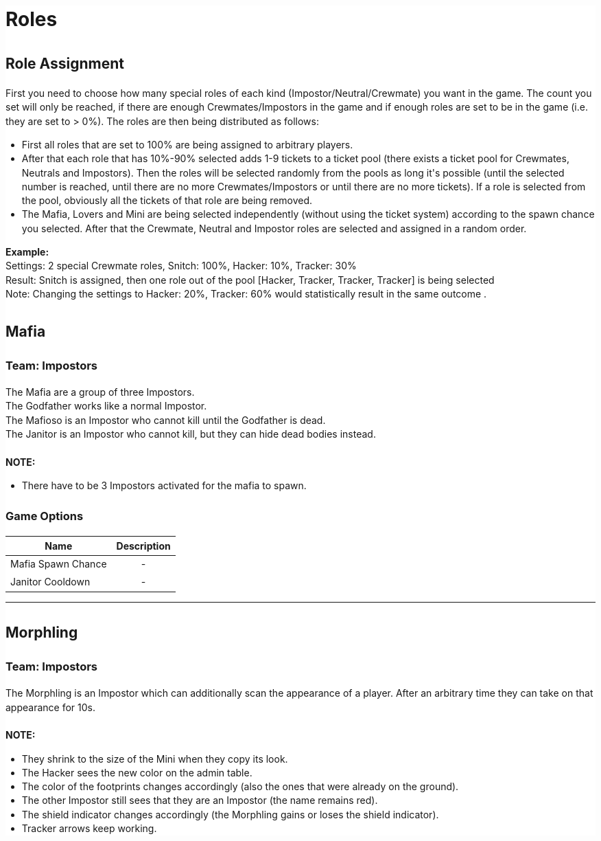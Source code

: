 # Roles

## Role Assignment

First you need to choose how many special roles of each kind (Impostor/Neutral/Crewmate) you want in the game.
The count you set will only be reached, if there are enough Crewmates/Impostors in the game and if enough roles are set to be in the game (i.e. they are set to > 0%). The roles are then being distributed as follows:
- First all roles that are set to 100% are being assigned to arbitrary players.
- After that each role that has 10%-90% selected adds 1-9 tickets to a ticket pool (there exists a ticket pool for Crewmates, Neutrals and Impostors). Then the roles will be selected randomly from the pools as long it's possible (until the selected number is reached, until there are no more Crewmates/Impostors or until there are no more tickets). If a role is selected from the pool, obviously all the tickets of that role are being removed.
- The Mafia, Lovers and Mini are being selected independently (without using the ticket system) according to the spawn chance you selected. After that the Crewmate, Neutral and Impostor roles are selected and assigned in a random order.

**Example:**\
Settings: 2 special Crewmate roles, Snitch: 100%, Hacker: 10%, Tracker: 30%\
Result: Snitch is assigned, then one role out of the pool [Hacker, Tracker, Tracker, Tracker] is being selected\
Note: Changing the settings to Hacker: 20%, Tracker: 60% would statistically result in the same outcome .


## Mafia
### **Team: Impostors**
The Mafia are a group of three Impostors.\
The Godfather works like a normal Impostor.\
The Mafioso is an Impostor who cannot kill until the Godfather is dead.\
The Janitor is an Impostor who cannot kill, but they can hide dead bodies instead.\
\
**NOTE:**
- There have to be 3 Impostors activated for the mafia to spawn.

### Game Options
| Name | Description |
|----------|:-------------:|
| Mafia Spawn Chance | -
| Janitor Cooldown | -
-----------------------

## Morphling
### **Team: Impostors**
The Morphling is an Impostor which can additionally scan the appearance of a player. After an arbitrary time they can take on that appearance for 10s.\
\
**NOTE:**
- They shrink to the size of the Mini when they copy its look.
- The Hacker sees the new color on the admin table.
- The color of the footprints changes accordingly (also the ones that were already on the ground).
- The other Impostor still sees that they are an Impostor (the name remains red).
- The shield indicator changes accordingly (the Morphling gains or loses the shield indicator).
- Tracker arrows keep working.
